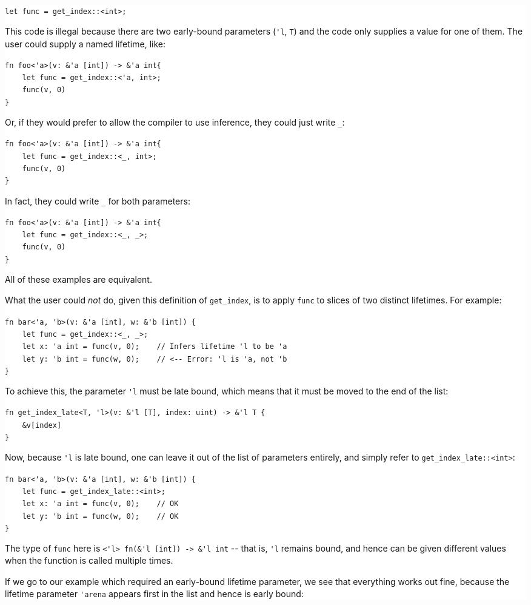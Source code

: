     let func = get_index::<int>;

This code is illegal because there are two early-bound parameters
(`'l`, `T`) and the code only supplies a value for one of them. The
user could supply a named lifetime, like:

    fn foo<'a>(v: &'a [int]) -> &'a int{
        let func = get_index::<'a, int>;
        func(v, 0)
    }
    
Or, if they would prefer to allow the compiler to use inference,
they could just write `_`:

    fn foo<'a>(v: &'a [int]) -> &'a int{
        let func = get_index::<_, int>;
        func(v, 0)
    }

In fact, they could write `_` for both parameters:

    fn foo<'a>(v: &'a [int]) -> &'a int{
        let func = get_index::<_, _>;
        func(v, 0)
    }
    
All of these examples are equivalent.

What the user could *not* do, given this definition of `get_index`, is to
apply `func` to slices of two distinct lifetimes. For example:

    fn bar<'a, 'b>(v: &'a [int], w: &'b [int]) {
        let func = get_index::<_, _>;
        let x: 'a int = func(v, 0);    // Infers lifetime 'l to be 'a
        let y: 'b int = func(w, 0);    // <-- Error: 'l is 'a, not 'b
    }

To achieve this, the parameter `'l` must be late bound, which means that
it must be moved to the end of the list:

    fn get_index_late<T, 'l>(v: &'l [T], index: uint) -> &'l T {
        &v[index]
    }

Now, because `'l` is late bound, one can leave it out of the list of
parameters entirely, and simply refer to `get_index_late::<int>`:

    fn bar<'a, 'b>(v: &'a [int], w: &'b [int]) {
        let func = get_index_late::<int>;
        let x: 'a int = func(v, 0);    // OK
        let y: 'b int = func(w, 0);    // OK
    }

The type of `func` here is `<'l> fn(&'l [int]) -> &'l int` -- that is,
`'l` remains bound, and hence can be given different values when the
function is called multiple times.

If we go to our example which required an early-bound lifetime
parameter, we see that everything works out fine, because the lifetime
parameter `'arena` appears first in the list and hence is early bound:


[4846]: https://github.com/mozilla/rust/issues/4846
[cs]: http://smallcultfollowing.com/babysteps/blog/2013/10/10/fn-types-in-rust/
[9508]: https://github.com/mozilla/rust/issues/9508
[5121]: https://github.com/mozilla/rust/issues/5121